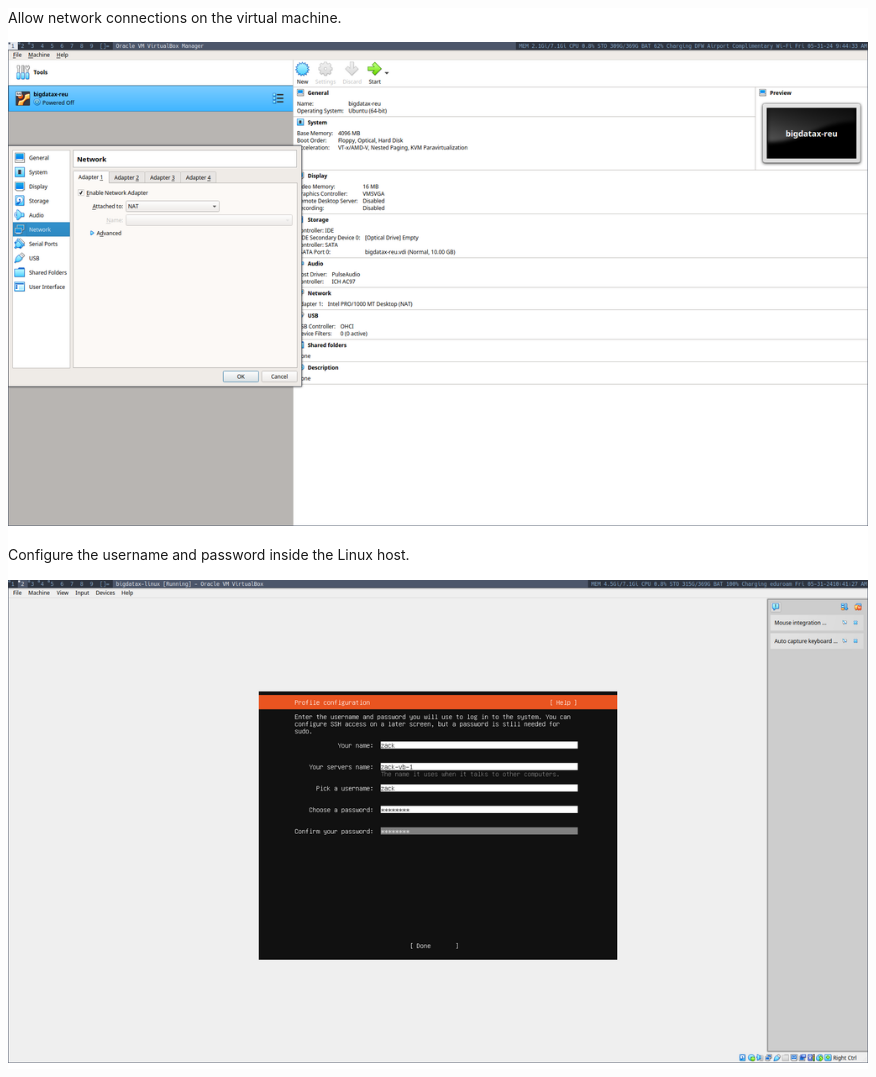 Allow network connections on the virtual machine.

![](./assets/virtualbox.png)

Configure the username and password inside the Linux host.

![](./assets/userpass2.png)
